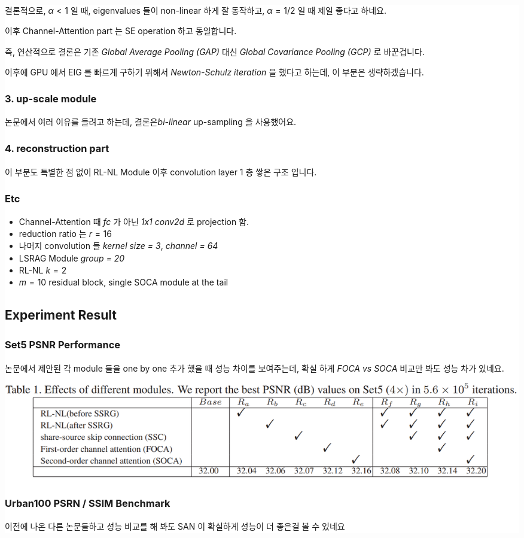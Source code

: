 결론적으로, $\alpha < 1$ 일 때, eigenvalues 들이 non-linear 하게 잘 동작하고, $\alpha = 1 / 2$ 일 때 제일 좋다고 하네요.

이후 Channel-Attention part 는 SE operation 하고 동일합니다.

즉, 연산적으로 결론은 기존 *Global Average Pooling (GAP)* 대신 *Global Covariance Pooling (GCP)* 로 바꾼겁니다.

이후에 GPU 에서 EIG 를 빠르게 구하기 위해서 *Newton-Schulz iteration* 을 했다고 하는데, 이 부분은 생략하겠습니다.

### 3. up-scale module

논문에서 여러 이유를 들려고 하는데, 결론은*bi-linear* up-sampling 을 사용했어요.

### 4. reconstruction part

이 부분도 특별한 점 없이 RL-NL Module 이후 convolution layer 1 층 쌓은 구조 입니다.

### Etc

* Channel-Attention 때 *fc* 가 아닌 *1x1 conv2d* 로 projection 함.
* reduction ratio 는 $r = 16$
* 나머지 convolution 들 *kernel size = 3*, *channel = 64*
* LSRAG Module *group = 20*
* RL-NL $k = 2$
* $m = 10$ residual block, single SOCA module at the tail

## Experiment Result

### Set5 PSNR Performance

논문에서 제안된 각 module 들을 one by one 추가 했을 때 성능 차이를 보여주는데, 확실 하게 *FOCA vs SOCA* 비교만 봐도 성능 차가 있네요.

![img](SAN-psnr-performance.png)

### Urban100 PSRN / SSIM Benchmark

이전에 나온 다른 논문들하고 성능 비교를 해 봐도 SAN 이 확실하게 성능이 더 좋은걸 볼 수 있네요
